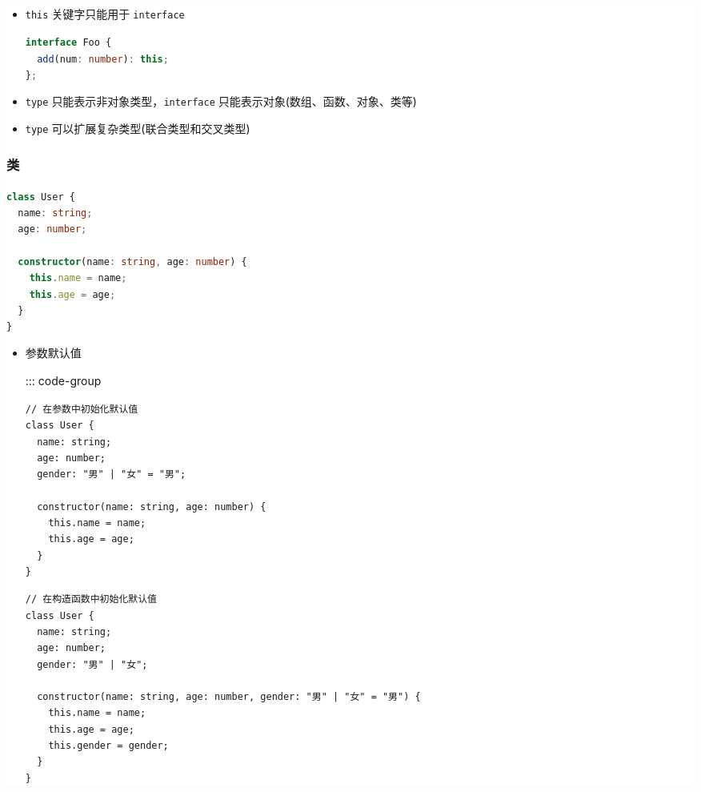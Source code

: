 - `this` 关键字只能用于 `interface`

  ```ts
  interface Foo {
    add(num: number): this;
  };
  ```

- `type` 只能表示非对象类型，`interface` 只能表示对象(数组、函数、对象、类等)

- `type` 可以扩展复杂类型(联合类型和交叉类型)

### 类

```ts
class User {
  name: string;
  age: number;

  constructor(name: string, age: number) {
    this.name = name;
    this.age = age;
  }
}
```

- 参数默认值

  ::: code-group

  ```ts[index.ts]
  // 在参数中初始化默认值
  class User {
    name: string;
    age: number;
    gender: "男" | "女" = "男";
  
    constructor(name: string, age: number) {
      this.name = name;
      this.age = age;
    }
  }
  
  ```

  ```ts[index.ts]
  // 在构造函数中初始化默认值
  class User {
    name: string;
    age: number;
    gender: "男" | "女";
  
    constructor(name: string, age: number, gender: "男" | "女" = "男") {
      this.name = name;
      this.age = age;
      this.gender = gender;
    }
  }
  ```
